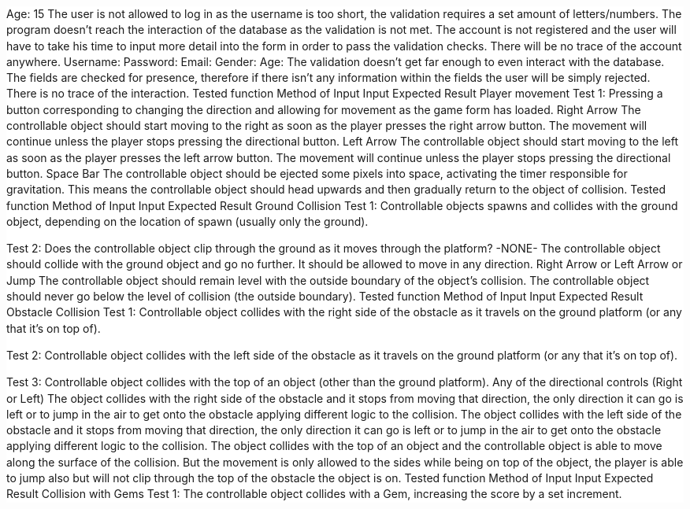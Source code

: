 Age: 15	The user is not allowed to log in as the username is too short, the validation requires a set amount of letters/numbers. The program doesn’t reach the interaction of the database as the validation is not met. The account is not registered and the user will have to take his time to input more detail into the form in order to pass the validation checks. There will be no trace of the account anywhere.
		Username:
Password:
Email:
Gender:
Age:	The validation doesn’t get far enough to even interact with the database. The fields are checked for presence, therefore if there isn’t any information within the fields the user will be simply rejected. There is no trace of the interaction.
Tested function	Method of Input	Input	Expected Result
Player movement	Test 1: Pressing a button corresponding to changing the direction and allowing for movement as the game form has loaded.	Right Arrow	The controllable object should start moving to the right as soon as the player presses the right arrow button. The movement will continue unless the player stops pressing the directional button.
		Left Arrow	The controllable object should start moving to the left as soon as the player presses the left arrow button. The movement will continue unless the player stops pressing the directional button.
		Space Bar	The controllable object should be ejected some pixels into space, activating the timer responsible for gravitation. This means the controllable object should head upwards and then gradually return to the object of collision.
Tested function	Method of Input	Input	Expected Result
Ground Collision	Test 1: Controllable objects spawns and collides with the ground object, depending on the location of spawn (usually only the ground).

Test 2: Does the controllable object clip through the ground as it moves through the platform?	-NONE-	The controllable object should collide with the ground object and go no further. It should be allowed to move in any direction.
		Right Arrow or Left Arrow or Jump	The controllable object should remain level with the outside boundary of the object’s collision. The controllable object should never go below the level of collision (the outside boundary).
Tested function	Method of Input	Input	Expected Result
Obstacle Collision	Test 1: Controllable object collides with the right side of the obstacle as it travels on the ground platform (or any that it’s on top of).

Test 2: Controllable object collides with the left side of the obstacle as it travels on the ground platform (or any that it’s on top of).

Test 3: Controllable object collides with the top of an object (other than the ground platform).	Any of the directional controls (Right or Left)	The object collides with the right side of the obstacle and it stops from moving that direction, the only direction it can go is left or to jump in the air to get onto the obstacle applying different logic to the collision.
			The object collides with the left side of the obstacle and it stops from moving that direction, the only direction it can go is left or to jump in the air to get onto the obstacle applying different logic to the collision.
			The object collides with the top of an object and the controllable object is able to move along the surface of the collision. But the movement is only allowed to the sides while being on top of the object, the player is able to jump also but will not clip through the top of the obstacle the object is on.
Tested function	Method of Input	Input	Expected Result
Collision with Gems	Test 1: The controllable object collides with a Gem, increasing the score by a set increment.
